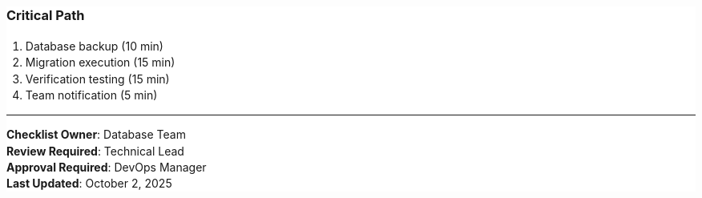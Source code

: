 ### **Critical Path**
1. Database backup (10 min)
2. Migration execution (15 min)
3. Verification testing (15 min)
4. Team notification (5 min)

---

**Checklist Owner**: Database Team  
**Review Required**: Technical Lead  
**Approval Required**: DevOps Manager  
**Last Updated**: October 2, 2025
